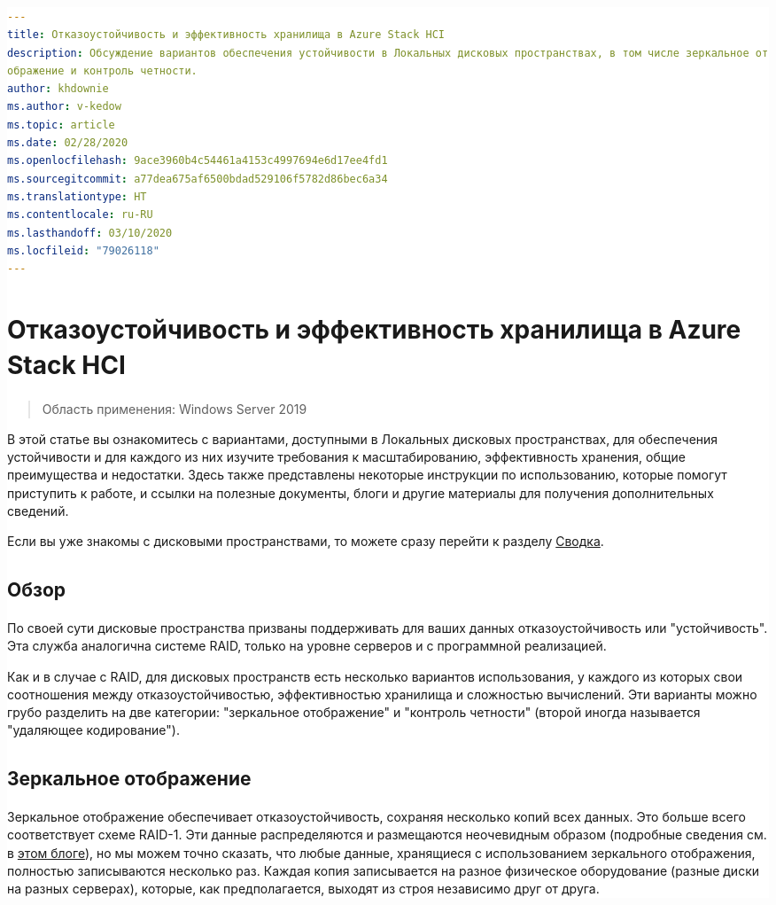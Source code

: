```yaml
---
title: Отказоустойчивость и эффективность хранилища в Azure Stack HCI
description: Обсуждение вариантов обеспечения устойчивости в Локальных дисковых пространствах, в том числе зеркальное отображение и контроль четности.
author: khdownie
ms.author: v-kedow
ms.topic: article
ms.date: 02/28/2020
ms.openlocfilehash: 9ace3960b4c54461a4153c4997694e6d17ee4fd1
ms.sourcegitcommit: a77dea675af6500bdad529106f5782d86bec6a34
ms.translationtype: HT
ms.contentlocale: ru-RU
ms.lasthandoff: 03/10/2020
ms.locfileid: "79026118"
---
```

# <a name="fault-tolerance-and-storage-efficiency-in-azure-stack-hci"></a>Отказоустойчивость и эффективность хранилища в Azure Stack HCI

>Область применения: Windows Server 2019

В этой статье вы ознакомитесь с вариантами, доступными в Локальных дисковых пространствах, для обеспечения устойчивости и для каждого из них изучите требования к масштабированию, эффективность хранения, общие преимущества и недостатки. Здесь также представлены некоторые инструкции по использованию, которые помогут приступить к работе, и ссылки на полезные документы, блоги и другие материалы для получения дополнительных сведений.

Если вы уже знакомы с дисковыми пространствами, то можете сразу перейти к разделу [Сводка](#summary).

## <a name="overview"></a>Обзор

По своей сути дисковые пространства призваны поддерживать для ваших данных отказоустойчивость или "устойчивость". Эта служба аналогична системе RAID, только на уровне серверов и с программной реализацией.

Как и в случае с RAID, для дисковых пространств есть несколько вариантов использования, у каждого из которых свои соотношения между отказоустойчивостью, эффективностью хранилища и сложностью вычислений. Эти варианты можно грубо разделить на две категории: "зеркальное отображение" и "контроль четности" (второй иногда называется "удаляющее кодирование").

## <a name="mirroring"></a>Зеркальное отображение

Зеркальное отображение обеспечивает отказоустойчивость, сохраняя несколько копий всех данных. Это больше всего соответствует схеме RAID-1. Эти данные распределяются и размещаются неочевидным образом (подробные сведения см. в [этом блоге](https://blogs.technet.microsoft.com/filecab/2016/11/21/deep-dive-pool-in-spaces-direct/)), но мы можем точно сказать, что любые данные, хранящиеся с использованием зеркального отображения, полностью записываются несколько раз. Каждая копия записывается на разное физическое оборудование (разные диски на разных серверах), которые, как предполагается, выходят из строя независимо друг от друга.
